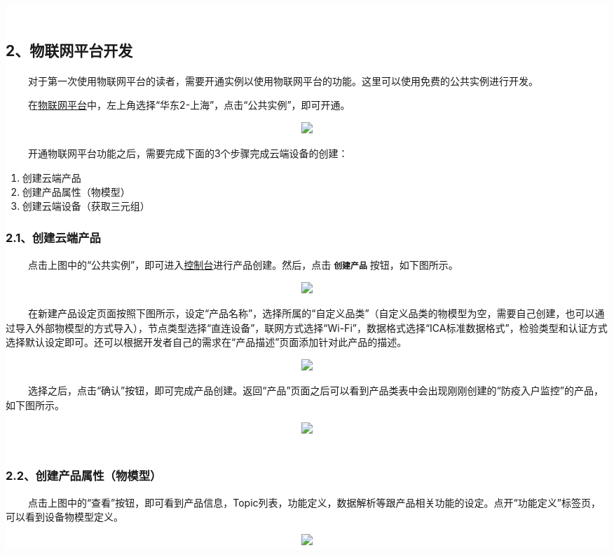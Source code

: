 </div>
<br>

## 2、物联网平台开发
&emsp;&emsp;
对于第一次使用物联网平台的读者，需要开通实例以使用物联网平台的功能。这里可以使用免费的公共实例进行开发。

&emsp;&emsp;
在[物联网平台](https://iot.console.aliyun.com/lk/summary/new)中，左上角选择“华东2-上海”，点击“公共实例”，即可开通。
<div align="center">
<img src=./../../../images/5_3_开通公共实例.png
 width=80%/>
</div>

&emsp;&emsp;
开通物联网平台功能之后，需要完成下面的3个步骤完成云端设备的创建：
1. 创建云端产品
2. 创建产品属性（物模型）
3. 创建云端设备（获取三元组）

### 2.1、创建云端产品
&emsp;&emsp;
点击上图中的“公共实例”，即可进入[控制台](https://iot.console.aliyun.com/lk/summary/new)进行产品创建。然后，点击 **``创建产品``** 按钮，如下图所示。
<div align="center">
<img src=./../../../images/疫情防控系统_空产品页.png
 width=80%/>
</div>

&emsp;&emsp;
在新建产品设定页面按照下图所示，设定“产品名称”，选择所属的“自定义品类”（自定义品类的物模型为空，需要自己创建，也可以通过导入外部物模型的方式导入），节点类型选择“直连设备”，联网方式选择“Wi-Fi”，数据格式选择“ICA标准数据格式”，检验类型和认证方式选择默认设定即可。还可以根据开发者自己的需求在“产品描述”页面添加针对此产品的描述。
<div align="center">
<img src=./../../../images/疫情防控系统_新建产品.png width=70%/>
</div>

&emsp;&emsp;
选择之后，点击“确认”按钮，即可完成产品创建。返回“产品”页面之后可以看到产品类表中会出现刚刚创建的“防疫入户监控”的产品，如下图所示。

<div align="center">
<img src=./../../../images/疫情防控系统_产品列表页.png width=80%/>
</div>

<br>

### 2.2、创建产品属性（物模型）
&emsp;&emsp;
点击上图中的“查看”按钮，即可看到产品信息，Topic列表，功能定义，数据解析等跟产品相关功能的设定。点开“功能定义”标签页，可以看到设备物模型定义。

<div align="center">
<img src=./../../../images/疫情防控系统_尚未添加任何功能.png width=80%/>
</div>

